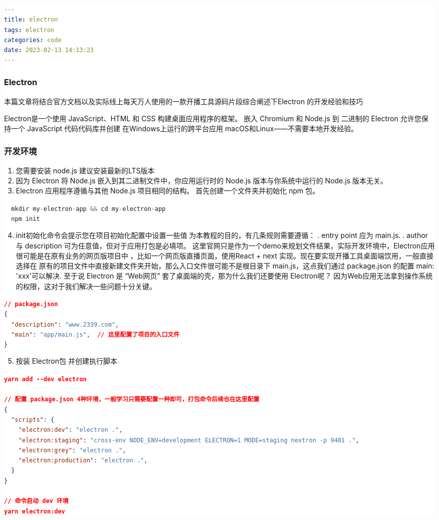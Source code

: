 ```yaml
---
title: electron
tags: electron
categories: code 
date: 2023-02-13 14:13:23
---
```


```javascript

```

### Electron
本篇文章将结合官方文档以及实际线上每天万人使用的一款开播工具源码片段综合阐述下Electron 的开发经验和技巧  

Electron是一个使用 JavaScript、HTML 和 CSS 构建桌面应用程序的框架。 嵌入 Chromium 和 Node.js 到 二进制的 Electron 允许您保持一个 JavaScript 代码代码库并创建 在Windows上运行的跨平台应用 macOS和Linux——不需要本地开发经验。 


### 开发环境  

1. 您需要安装 node.js 建议安装最新的LTS版本
2. 因为 Electron 将 Node.js 嵌入到其二进制文件中，你应用运行时的 Node.js 版本与你系统中运行的 Node.js 版本无关。
3. Electron 应用程序遵循与其他 Node.js 项目相同的结构。 首先创建一个文件夹并初始化 npm 包。
```javascript
  mkdir my-electron-app && cd my-electron-app
  npm init
```
4. init初始化命令会提示您在项目初始化配置中设置一些值 为本教程的目的，有几条规则需要遵循：
 . entry point 应为 main.js.
 . author 与 description 可为任意值，但对于应用打包是必填项。
这里官网只是作为一个demo来规划文件结果，实际开发环境中，Electron应用很可能是在原有业务的网页版项目中 ，比如一个网页版直播页面，使用React + next 实现。现在要实现开播工具桌面端饮用，一般直接选择在
原有的项目文件中直接新建文件夹开始，那么入口文件很可能不是根目录下 main.js，这点我们通过 package.json 的配置 main: 'xxx'可以解决. 至于说 Electron 是 “Web网页” 套了桌面端的壳，那为什么我们还要使用 Electron呢？ 因为Web应用无法拿到操作系统的权限，这对于我们解决一些问题十分关键。 

```json
// package.json
{
  "description": "www.2339.com",
  "main": "app/main.js",  // 这里配置了项目的入口文件
}
```

5. 按装 Electron包 并创建执行脚本

```json 
yarn add --dev electron

// 配置 package.json 4种环境，一般学习只需要配置一种即可，打包命令后续也在这里配置
{
  "scripts": {
    "electron:dev": "electron .",
    "electron:staging": "cross-env NODE_ENV=development ELECTRON=1 MODE=staging nextron -p 9401 .",
    "electron:grey": "electron .",
    "electron:production": "electron .",
  }
}

// 命令启动 dev 环境
yarn electron:dev 

```
